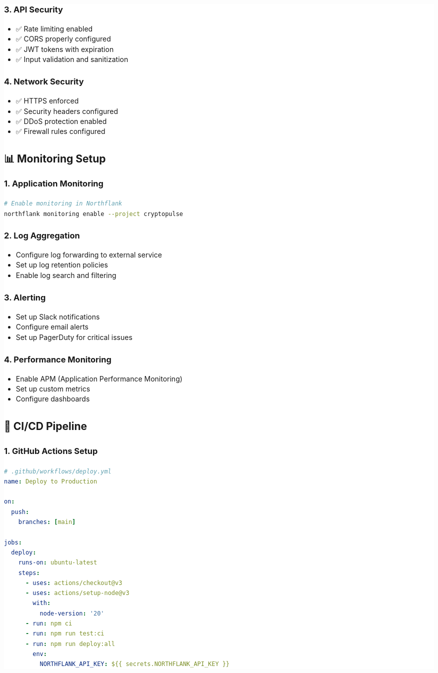 ### 3. API Security
- ✅ Rate limiting enabled
- ✅ CORS properly configured
- ✅ JWT tokens with expiration
- ✅ Input validation and sanitization

### 4. Network Security
- ✅ HTTPS enforced
- ✅ Security headers configured
- ✅ DDoS protection enabled
- ✅ Firewall rules configured

## 📊 Monitoring Setup

### 1. Application Monitoring
```bash
# Enable monitoring in Northflank
northflank monitoring enable --project cryptopulse
```

### 2. Log Aggregation
- Configure log forwarding to external service
- Set up log retention policies
- Enable log search and filtering

### 3. Alerting
- Set up Slack notifications
- Configure email alerts
- Set up PagerDuty for critical issues

### 4. Performance Monitoring
- Enable APM (Application Performance Monitoring)
- Set up custom metrics
- Configure dashboards

## 🔄 CI/CD Pipeline

### 1. GitHub Actions Setup
```yaml
# .github/workflows/deploy.yml
name: Deploy to Production

on:
  push:
    branches: [main]

jobs:
  deploy:
    runs-on: ubuntu-latest
    steps:
      - uses: actions/checkout@v3
      - uses: actions/setup-node@v3
        with:
          node-version: '20'
      - run: npm ci
      - run: npm run test:ci
      - run: npm run deploy:all
        env:
          NORTHFLANK_API_KEY: ${{ secrets.NORTHFLANK_API_KEY }}
```
